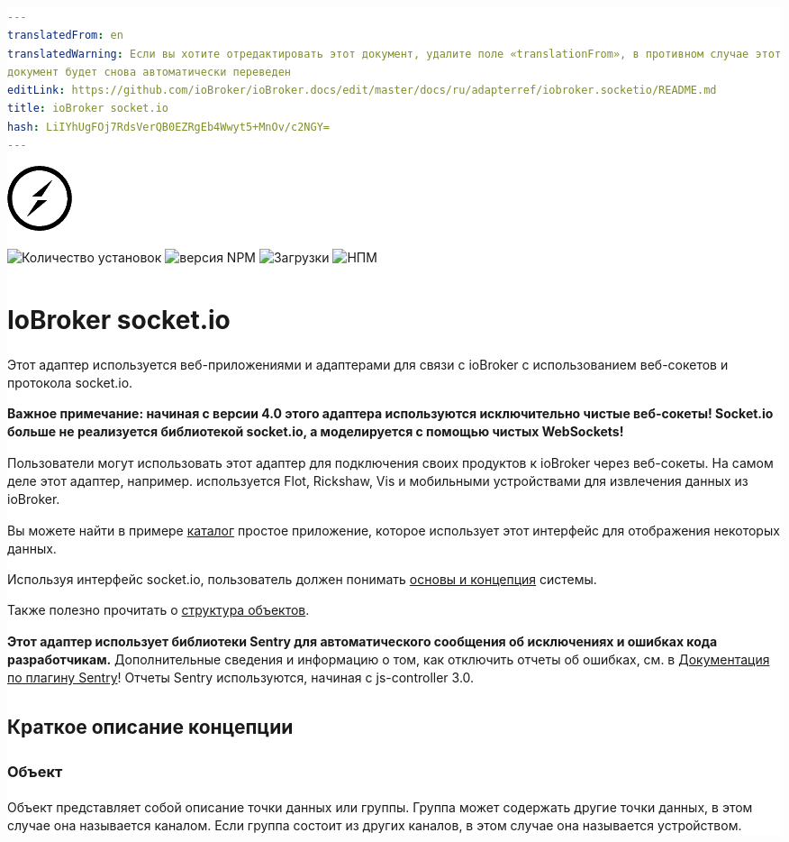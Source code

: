 ```yaml
---
translatedFrom: en
translatedWarning: Если вы хотите отредактировать этот документ, удалите поле «translationFrom», в противном случае этот документ будет снова автоматически переведен
editLink: https://github.com/ioBroker/ioBroker.docs/edit/master/docs/ru/adapterref/iobroker.socketio/README.md
title: ioBroker socket.io
hash: LiIYhUgFOj7RdsVerQB0EZRgEb4Wwyt5+MnOv/c2NGY=
---
```

![Логотип](../../../en/adapterref/iobroker.socketio/admin/socketio.png)

![Количество установок](http://iobroker.live/badges/socketio-stable.svg)
![версия NPM](http://img.shields.io/npm/v/iobroker.socketio.svg)
![Загрузки](https://img.shields.io/npm/dm/iobroker.socketio.svg)
![НПМ](https://nodei.co/npm/iobroker.socketio.png?downloads=true)

# IoBroker socket.io
Этот адаптер используется веб-приложениями и адаптерами для связи с ioBroker с использованием веб-сокетов и протокола socket.io.

**Важное примечание: начиная с версии 4.0 этого адаптера используются исключительно чистые веб-сокеты! Socket.io больше не реализуется библиотекой socket.io, а моделируется с помощью чистых WebSockets!**

Пользователи могут использовать этот адаптер для подключения своих продуктов к ioBroker через веб-сокеты. На самом деле этот адаптер, например. используется Flot, Rickshaw, Vis и мобильными устройствами для извлечения данных из ioBroker.

Вы можете найти в примере [каталог](https://github.com/ioBroker/ioBroker.socketio/tree/master/example) простое приложение, которое использует этот интерфейс для отображения некоторых данных.

Используя интерфейс socket.io, пользователь должен понимать [основы и концепция](https://github.com/ioBroker/ioBroker) системы.

Также полезно прочитать о [структура объектов](https://github.com/ioBroker/ioBroker/blob/master/doc/SCHEMA.md).

**Этот адаптер использует библиотеки Sentry для автоматического сообщения об исключениях и ошибках кода разработчикам.** Дополнительные сведения и информацию о том, как отключить отчеты об ошибках, см. в [Документация по плагину Sentry](https://github.com/ioBroker/plugin-sentry#plugin-sentry)! Отчеты Sentry используются, начиная с js-controller 3.0.

## Краткое описание концепции
### Объект
Объект представляет собой описание точки данных или группы. Группа может содержать другие точки данных, в этом случае она называется каналом. Если группа состоит из других каналов, в этом случае она называется устройством.
